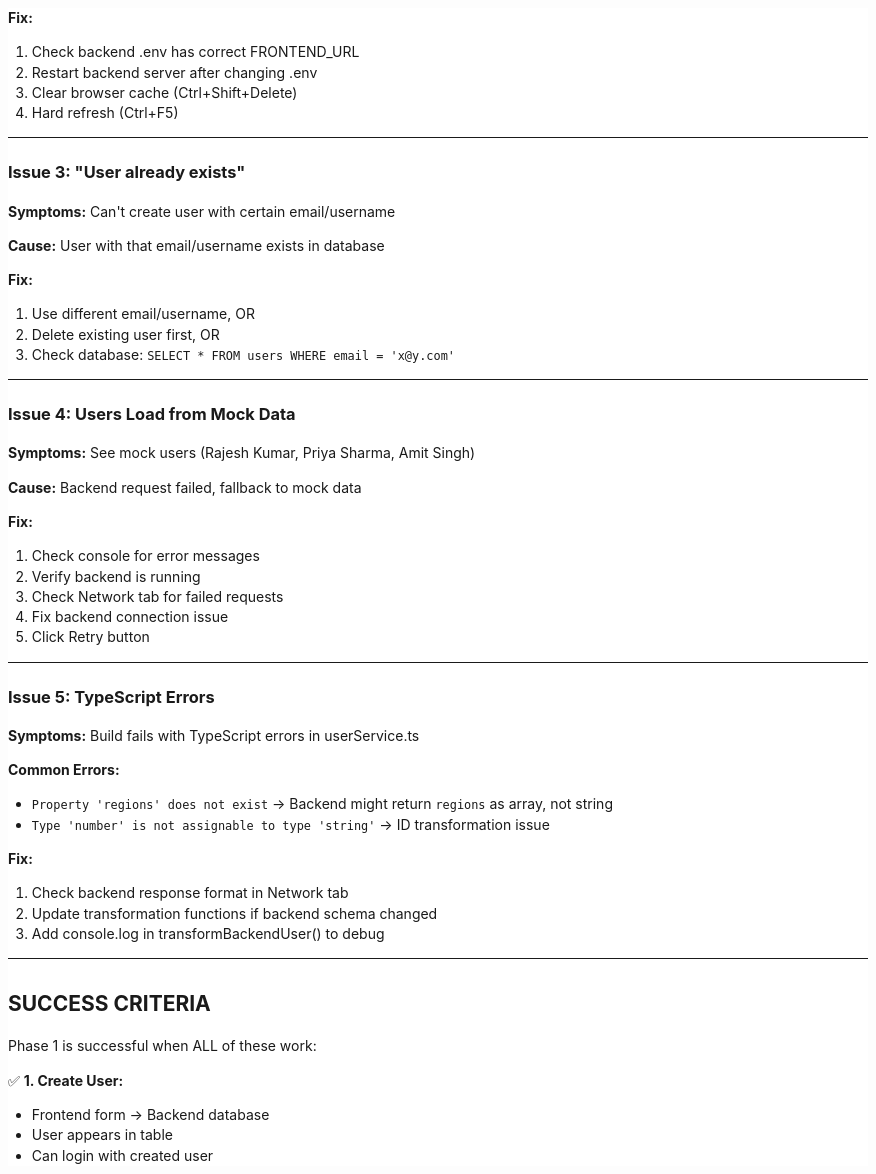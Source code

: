 **Fix:**
1. Check backend .env has correct FRONTEND_URL
2. Restart backend server after changing .env
3. Clear browser cache (Ctrl+Shift+Delete)
4. Hard refresh (Ctrl+F5)

---

### Issue 3: "User already exists"
**Symptoms:** Can't create user with certain email/username

**Cause:** User with that email/username exists in database

**Fix:**
1. Use different email/username, OR
2. Delete existing user first, OR
3. Check database: `SELECT * FROM users WHERE email = 'x@y.com'`

---

### Issue 4: Users Load from Mock Data
**Symptoms:** See mock users (Rajesh Kumar, Priya Sharma, Amit Singh)

**Cause:** Backend request failed, fallback to mock data

**Fix:**
1. Check console for error messages
2. Verify backend is running
3. Check Network tab for failed requests
4. Fix backend connection issue
5. Click Retry button

---

### Issue 5: TypeScript Errors
**Symptoms:** Build fails with TypeScript errors in userService.ts

**Common Errors:**
- `Property 'regions' does not exist` → Backend might return `regions` as array, not string
- `Type 'number' is not assignable to type 'string'` → ID transformation issue

**Fix:**
1. Check backend response format in Network tab
2. Update transformation functions if backend schema changed
3. Add console.log in transformBackendUser() to debug

---

## SUCCESS CRITERIA

Phase 1 is successful when ALL of these work:

✅ **1. Create User:**
- Frontend form → Backend database
- User appears in table
- Can login with created user
